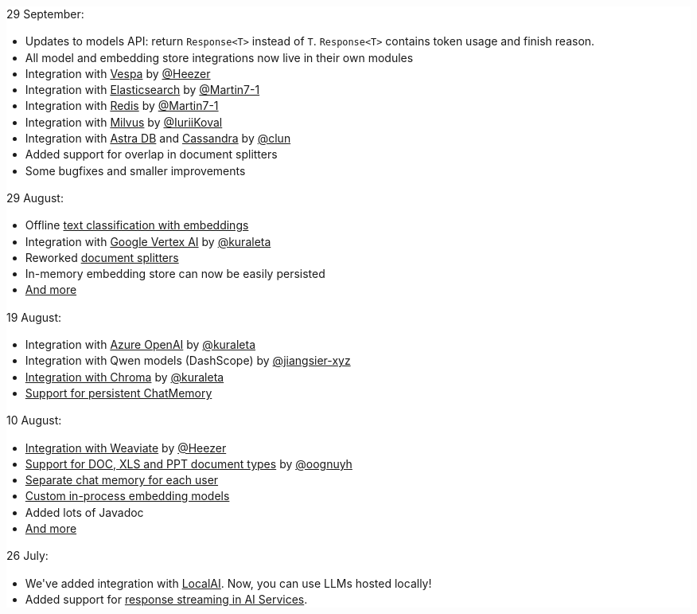 29 September:
- Updates to models API: return `Response<T>` instead of `T`. `Response<T>` contains token usage and finish reason.
- All model and embedding store integrations now live in their own modules
- Integration with [Vespa](https://vespa.ai/) by [@Heezer](https://github.com/Heezer)
- Integration with [Elasticsearch](https://www.elastic.co/) by [@Martin7-1](https://github.com/Martin7-1)
- Integration with [Redis](https://redis.io/) by [@Martin7-1](https://github.com/Martin7-1)
- Integration with [Milvus](https://milvus.io/) by [@IuriiKoval](https://github.com/IuriiKoval)
- Integration with [Astra DB](https://www.datastax.com/products/datastax-astra) and [Cassandra](https://cassandra.apache.org/) by [@clun](https://github.com/clun)
- Added support for overlap in document splitters
- Some bugfixes and smaller improvements 

29 August:
- Offline [text classification with embeddings](https://github.com/langchain4j/langchain4j-examples/blob/main/other-examples/src/main/java/embedding/classification/EmbeddingModelTextClassifierExample.java)
- Integration with [Google Vertex AI](https://cloud.google.com/vertex-ai) by [@kuraleta](https://github.com/kuraleta)
- Reworked [document splitters](https://github.com/langchain4j/langchain4j/blob/main/langchain4j/src/main/java/dev/langchain4j/data/document/splitter/DocumentSplitters.java)
- In-memory embedding store can now be easily persisted
- [And more](https://github.com/langchain4j/langchain4j/releases/tag/0.22.0)

19 August:
- Integration with [Azure OpenAI](https://learn.microsoft.com/en-us/azure/ai-services/openai/overview) by [@kuraleta](https://github.com/kuraleta)
- Integration with Qwen models (DashScope) by [@jiangsier-xyz](https://github.com/jiangsier-xyz)
- [Integration with Chroma](https://github.com/langchain4j/langchain4j-examples/blob/main/other-examples/src/main/java/embedding/store/ChromaEmbeddingStoreExample.java) by [@kuraleta](https://github.com/kuraleta)
- [Support for persistent ChatMemory](https://github.com/langchain4j/langchain4j-examples/blob/main/other-examples/src/main/java/ServiceWithPersistentMemoryForEachUserExample.java)

10 August:
- [Integration with Weaviate](https://github.com/langchain4j/langchain4j-examples/blob/main/other-examples/src/main/java/embedding/store/WeaviateEmbeddingStoreExample.java) by [@Heezer](https://github.com/Heezer)
- [Support for DOC, XLS and PPT document types](https://github.com/langchain4j/langchain4j-examples/blob/main/other-examples/src/main/java/DocumentLoaderExamples.java) by [@oognuyh](https://github.com/oognuyh)
- [Separate chat memory for each user](https://github.com/langchain4j/langchain4j-examples/blob/main/other-examples/src/main/java/ServiceWithMemoryForEachUserExample.java)
- [Custom in-process embedding models](https://github.com/langchain4j/langchain4j-examples/blob/main/other-examples/src/main/java/embedding/model/InProcessEmbeddingModelExamples.java)
- Added lots of Javadoc
- [And more](https://github.com/langchain4j/langchain4j/releases/tag/0.19.0)

26 July:
- We've added integration with [LocalAI](https://localai.io/). Now, you can use LLMs hosted locally!
- Added support for [response streaming in AI Services](https://github.com/langchain4j/langchain4j-examples/blob/main/other-examples/src/main/java/ServiceWithStreamingExample.java).
